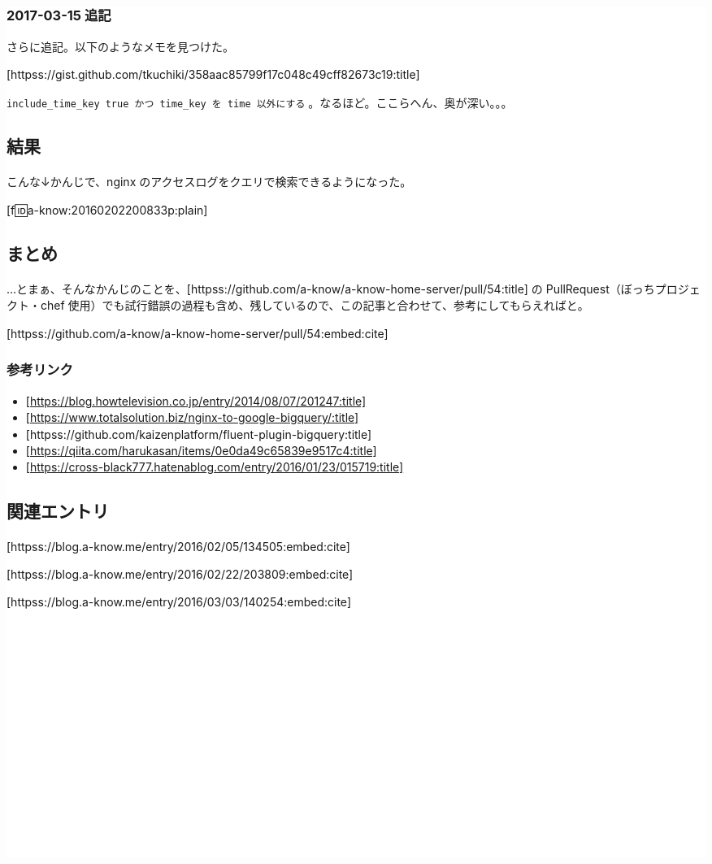 
### 2017-03-15 追記

さらに追記。以下のようなメモを見つけた。



[httpss://gist.github.com/tkuchiki/358aac85799f17c048c49cff82673c19:title]


`include_time_key true かつ time_key を time 以外にする` 。なるほど。ここらへん、奥が深い。。。


## 結果

こんな↓かんじで、nginx のアクセスログをクエリで検索できるようになった。


[f:id:a-know:20160202200833p:plain]



## まとめ

...とまぁ、そんなかんじのことを、[httpss://github.com/a-know/a-know-home-server/pull/54:title] の PullRequest（ぼっちプロジェクト・chef 使用）でも試行錯誤の過程も含め、残しているので、この記事と合わせて、参考にしてもらえればと。



[httpss://github.com/a-know/a-know-home-server/pull/54:embed:cite]





### 参考リンク
* [https://blog.howtelevision.co.jp/entry/2014/08/07/201247:title]
* [https://www.totalsolution.biz/nginx-to-google-bigquery/:title]
* [httpss://github.com/kaizenplatform/fluent-plugin-bigquery:title]
* [https://qiita.com/harukasan/items/0e0da49c65839e9517c4:title]
* [https://cross-black777.hatenablog.com/entry/2016/01/23/015719:title]


## 関連エントリ

[httpss://blog.a-know.me/entry/2016/02/05/134505:embed:cite]


[httpss://blog.a-know.me/entry/2016/02/22/203809:embed:cite]


[httpss://blog.a-know.me/entry/2016/03/03/140254:embed:cite]




<div>
<br>
<script async src="//pagead2.googlesyndication.com/pagead/js/adsbygoogle.js"></script>

<ins class="adsbygoogle"
     style="display:inline-block;width:300px;height:250px"
     data-ad-client="ca-pub-3463034538369189"
     data-ad-slot="5274552934"></ins>
<script>
(adsbygoogle = window.adsbygoogle || []).push({});
</script>

